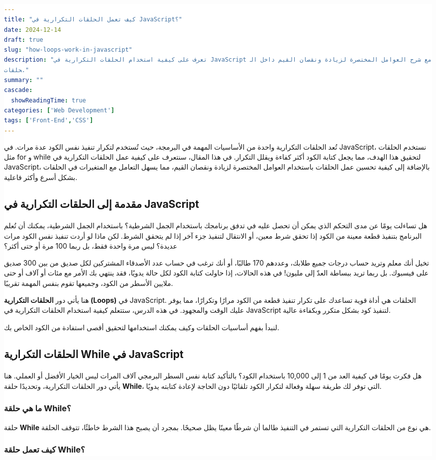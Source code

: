 ```yaml
---
title: "كيف تعمل الحلقات التكرارية في JavaScript؟"
date: 2024-12-14
draft: true
slug: "how-loops-work-in-javascript"
description: "تعرف على كيفية استخدام الحلقات التكرارية في JavaScript مع شرح العوامل المختصرة لزيادة ونقصان القيم داخل الحلقات."
summary: ""
cascade:
  showReadingTime: true
categories: ['Web Development']
tags: ['Front-End','CSS']
---
```


تُعد الحلقات التكرارية واحدة من الأساسيات المهمة في البرمجة، حيث تُستخدم لتكرار تنفيذ نفس الكود عدة مرات. في JavaScript، نستخدم الحلقات مثل for و while لتحقيق هذا الهدف، مما يجعل كتابة الكود أكثر كفاءة ويقلل التكرار. في هذا المقال، سنتعرف على كيفية عمل الحلقات التكرارية في JavaScript، بالإضافة إلى كيفية تحسين عمل الحلقات باستخدام العوامل المختصرة لزيادة ونقصان القيم، مما يسهل التعامل مع المتغيرات في الحلقات بشكل أسرع وأكثر فاعلية.


## مقدمة إلى الحلقات التكرارية في JavaScript

هل تساءلت يومًا عن مدى التحكم الذي يمكن أن تحصل عليه في تدفق برنامجك باستخدام الجمل الشرطية؟ باستخدام الجمل الشرطية، يمكنك أن تُعلم البرنامج بتنفيذ قطعة معينة من الكود إذا تحقق شرط معين، أو الانتقال لتنفيذ جزء آخر إذا لم يتحقق الشرط. لكن ماذا لو أردت تنفيذ نفس الكود مرات عديدة؟ ليس مرة واحدة فقط، بل ربما 100 مرة أو حتى أكثر؟

تخيل أنك معلم وتريد حساب درجات جميع طلابك، وعددهم 170 طالبًا، أو أنك ترغب في حساب عدد الأصدقاء المشتركين لكل صديق من بين 300 صديق على فيسبوك. بل ربما تريد ببساطة العدّ إلى مليون! في هذه الحالات، إذا حاولت كتابة الكود لكل حالة يدويًا، فقد ينتهي بك الأمر مع مئات أو آلاف أو حتى ملايين الأسطر من الكود، وجميعها تقوم بنفس المهمة تقريبًا.

هنا يأتي دور **الحلقات التكرارية (Loops)** في JavaScript. الحلقات هي أداة قوية تساعدك على تكرار تنفيذ قطعة من الكود مرارًا وتكرارًا، مما يوفر عليك الوقت والمجهود. في هذه الدرس، ستتعلم كيفية استخدام الحلقات التكرارية في JavaScript لتنفيذ كود بشكل متكرر وبكفاءة عالية.

لنبدأ بفهم أساسيات الحلقات وكيف يمكنك استخدامها لتحقيق أقصى استفادة من الكود الخاص بك.


## الحلقات التكرارية While في JavaScript

هل فكرت يومًا في كيفية العد من 1 إلى 10,000 باستخدام الكود؟ بالتأكيد كتابة نفس السطر البرمجي آلاف المرات ليس الخيار الأفضل أو العملي. هنا يأتي دور الحلقات التكرارية، وتحديدًا حلقة **While**، التي توفر لك طريقة سهلة وفعالة لتكرار الكود تلقائيًا دون الحاجة لإعادة كتابته يدويًا.

### ما هي حلقة While؟

حلقة **While** هي نوع من الحلقات التكرارية التي تستمر في التنفيذ طالما أن شرطًا معينًا يظل صحيحًا. بمجرد أن يصبح هذا الشرط خاطئًا، تتوقف الحلقة. 

### كيف تعمل حلقة While؟
